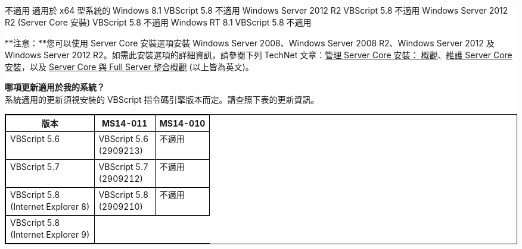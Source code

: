 <td style="border:1px solid black;">不適用</td>
</tr>
<tr class="even">
<td style="border:1px solid black;">適用於 x64 型系統的 Windows 8.1</td>
<td style="border:1px solid black;">VBScript 5.8</td>
<td style="border:1px solid black;">不適用</td>
</tr>
<tr class="odd">
<td style="border:1px solid black;">Windows Server 2012 R2</td>
<td style="border:1px solid black;">VBScript 5.8</td>
<td style="border:1px solid black;">不適用</td>
</tr>
<tr class="even">
<td style="border:1px solid black;">Windows Server 2012 R2 (Server Core 安裝)</td>
<td style="border:1px solid black;">VBScript 5.8</td>
<td style="border:1px solid black;">不適用</td>
</tr>
<tr class="odd">
<td style="border:1px solid black;">Windows RT 8.1</td>
<td style="border:1px solid black;">VBScript 5.8</td>
<td style="border:1px solid black;">不適用</td>
</tr>
</tbody>
</table>
  
**注意：**您可以使用 Server Core 安裝選項安裝 Windows Server 2008、Windows Server 2008 R2、Windows Server 2012 及 Windows Server 2012 R2。如需此安裝選項的詳細資訊，請參閱下列 TechNet 文章：[管理 Server Core 安裝： 概觀](http://technet.microsoft.com/library/ee441255)、[維護 Server Core 安裝](http://technet.microsoft.com/library/ff698994)，以及 [Server Core 與 Full Server 整合概觀](http://technet.microsoft.com/library/hh831758) (以上皆為英文)。
  
**哪項更新適用於我的系統？**  
系統適用的更新須視安裝的 VBScript 指令碼引擎版本而定。請查照下表的更新資訊。

<p></p>
<table style="border:1px solid black;">
<thead>
<tr class="header">
<th style="border:1px solid black;" >版本</th>
<th style="border:1px solid black;" >MS14-011</th>
<th style="border:1px solid black;" >MS14-010</th>
</tr>
</thead>
<tbody>
<tr class="odd">
<td style="border:1px solid black;">VBScript 5.6</td>
<td style="border:1px solid black;">VBScript 5.6 <br />
(2909213)</td>
<td style="border:1px solid black;">不適用</td>
</tr>
<tr class="even">
<td style="border:1px solid black;">VBScript 5.7</td>
<td style="border:1px solid black;">VBScript 5.7 <br />
(2909212)</td>
<td style="border:1px solid black;">不適用</td>
</tr>
<tr class="odd">
<td style="border:1px solid black;">VBScript 5.8<br />
(Internet Explorer 8)</td>
<td style="border:1px solid black;">VBScript 5.8 <br />
(2909210)</td>
<td style="border:1px solid black;">不適用</td>
</tr>
<tr class="even">
<td style="border:1px solid black;">VBScript 5.8<br />
(Internet Explorer 9)</td>